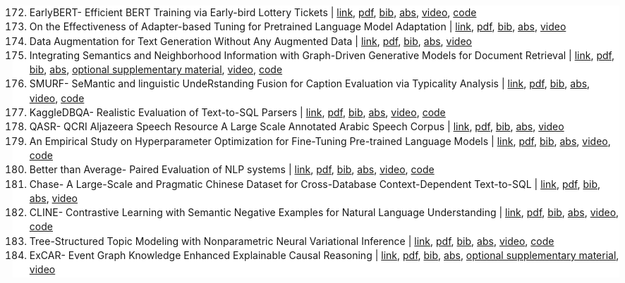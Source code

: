 172. EarlyBERT- Efficient BERT Training via Early-bird Lottery Tickets | [link](https://aclanthology.org/2021.acl-long.171/), [pdf](https://aclanthology.org/2021.acl-long.171.pdf), [bib](https://aclanthology.org/2021.acl-long.171.bib), [abs](https://aclanthology.org/#abstract-2021--acl-long--171), [video](https://aclanthology.org/2021.acl-long.171.mp4), [code](https://paperswithcode.com/paper/?acl=2021.acl-long.171)
173. On the Effectiveness of Adapter-based Tuning for Pretrained Language Model Adaptation | [link](https://aclanthology.org/2021.acl-long.172/), [pdf](https://aclanthology.org/2021.acl-long.172.pdf), [bib](https://aclanthology.org/2021.acl-long.172.bib), [abs](https://aclanthology.org/#abstract-2021--acl-long--172), [video](https://aclanthology.org/2021.acl-long.172.mp4)
174. Data Augmentation for Text Generation Without Any Augmented Data | [link](https://aclanthology.org/2021.acl-long.173/), [pdf](https://aclanthology.org/2021.acl-long.173.pdf), [bib](https://aclanthology.org/2021.acl-long.173.bib), [abs](https://aclanthology.org/#abstract-2021--acl-long--173), [video](https://aclanthology.org/2021.acl-long.173.mp4)
175. Integrating Semantics and Neighborhood Information with Graph-Driven Generative Models for Document Retrieval | [link](https://aclanthology.org/2021.acl-long.174/), [pdf](https://aclanthology.org/2021.acl-long.174.pdf), [bib](https://aclanthology.org/2021.acl-long.174.bib), [abs](https://aclanthology.org/#abstract-2021--acl-long--174), [optional supplementary material](https://aclanthology.org/attachments/2021.acl-long.174.OptionalSupplementaryMaterial.zip), [video](https://aclanthology.org/2021.acl-long.174.mp4), [code](https://paperswithcode.com/paper/?acl=2021.acl-long.174)
176. SMURF- SeMantic and linguistic UndeRstanding Fusion for Caption Evaluation via Typicality Analysis | [link](https://aclanthology.org/2021.acl-long.175/), [pdf](https://aclanthology.org/2021.acl-long.175.pdf), [bib](https://aclanthology.org/2021.acl-long.175.bib), [abs](https://aclanthology.org/#abstract-2021--acl-long--175), [video](https://aclanthology.org/2021.acl-long.175.mp4), [code](https://paperswithcode.com/paper/?acl=2021.acl-long.175)
177. KaggleDBQA- Realistic Evaluation of Text-to-SQL Parsers | [link](https://aclanthology.org/2021.acl-long.176/), [pdf](https://aclanthology.org/2021.acl-long.176.pdf), [bib](https://aclanthology.org/2021.acl-long.176.bib), [abs](https://aclanthology.org/#abstract-2021--acl-long--176), [video](https://aclanthology.org/2021.acl-long.176.mp4), [code](https://paperswithcode.com/paper/?acl=2021.acl-long.176)
178. QASR- QCRI Aljazeera Speech Resource A Large Scale Annotated Arabic Speech Corpus | [link](https://aclanthology.org/2021.acl-long.177/), [pdf](https://aclanthology.org/2021.acl-long.177.pdf), [bib](https://aclanthology.org/2021.acl-long.177.bib), [abs](https://aclanthology.org/#abstract-2021--acl-long--177), [video](https://aclanthology.org/2021.acl-long.177.mp4)
179. An Empirical Study on Hyperparameter Optimization for Fine-Tuning Pre-trained Language Models | [link](https://aclanthology.org/2021.acl-long.178/), [pdf](https://aclanthology.org/2021.acl-long.178.pdf), [bib](https://aclanthology.org/2021.acl-long.178.bib), [abs](https://aclanthology.org/#abstract-2021--acl-long--178), [video](https://aclanthology.org/2021.acl-long.178.mp4), [code](https://paperswithcode.com/paper/?acl=2021.acl-long.178)
180. Better than Average- Paired Evaluation of NLP systems | [link](https://aclanthology.org/2021.acl-long.179/), [pdf](https://aclanthology.org/2021.acl-long.179.pdf), [bib](https://aclanthology.org/2021.acl-long.179.bib), [abs](https://aclanthology.org/#abstract-2021--acl-long--179), [video](https://aclanthology.org/2021.acl-long.179.mp4), [code](https://paperswithcode.com/paper/?acl=2021.acl-long.179)
181. Chase- A Large-Scale and Pragmatic Chinese Dataset for Cross-Database Context-Dependent Text-to-SQL | [link](https://aclanthology.org/2021.acl-long.180/), [pdf](https://aclanthology.org/2021.acl-long.180.pdf), [bib](https://aclanthology.org/2021.acl-long.180.bib), [abs](https://aclanthology.org/#abstract-2021--acl-long--180), [video](https://aclanthology.org/2021.acl-long.180.mp4)
182. CLINE- Contrastive Learning with Semantic Negative Examples for Natural Language Understanding | [link](https://aclanthology.org/2021.acl-long.181/), [pdf](https://aclanthology.org/2021.acl-long.181.pdf), [bib](https://aclanthology.org/2021.acl-long.181.bib), [abs](https://aclanthology.org/#abstract-2021--acl-long--181), [video](https://aclanthology.org/2021.acl-long.181.mp4), [code](https://paperswithcode.com/paper/?acl=2021.acl-long.181)
183. Tree-Structured Topic Modeling with Nonparametric Neural Variational Inference | [link](https://aclanthology.org/2021.acl-long.182/), [pdf](https://aclanthology.org/2021.acl-long.182.pdf), [bib](https://aclanthology.org/2021.acl-long.182.bib), [abs](https://aclanthology.org/#abstract-2021--acl-long--182), [video](https://aclanthology.org/2021.acl-long.182.mp4), [code](https://paperswithcode.com/paper/?acl=2021.acl-long.182)
184. ExCAR- Event Graph Knowledge Enhanced Explainable Causal Reasoning | [link](https://aclanthology.org/2021.acl-long.183/), [pdf](https://aclanthology.org/2021.acl-long.183.pdf), [bib](https://aclanthology.org/2021.acl-long.183.bib), [abs](https://aclanthology.org/#abstract-2021--acl-long--183), [optional supplementary material](https://aclanthology.org/attachments/2021.acl-long.183.OptionalSupplementaryMaterial.zip), [video](https://aclanthology.org/2021.acl-long.183.mp4)